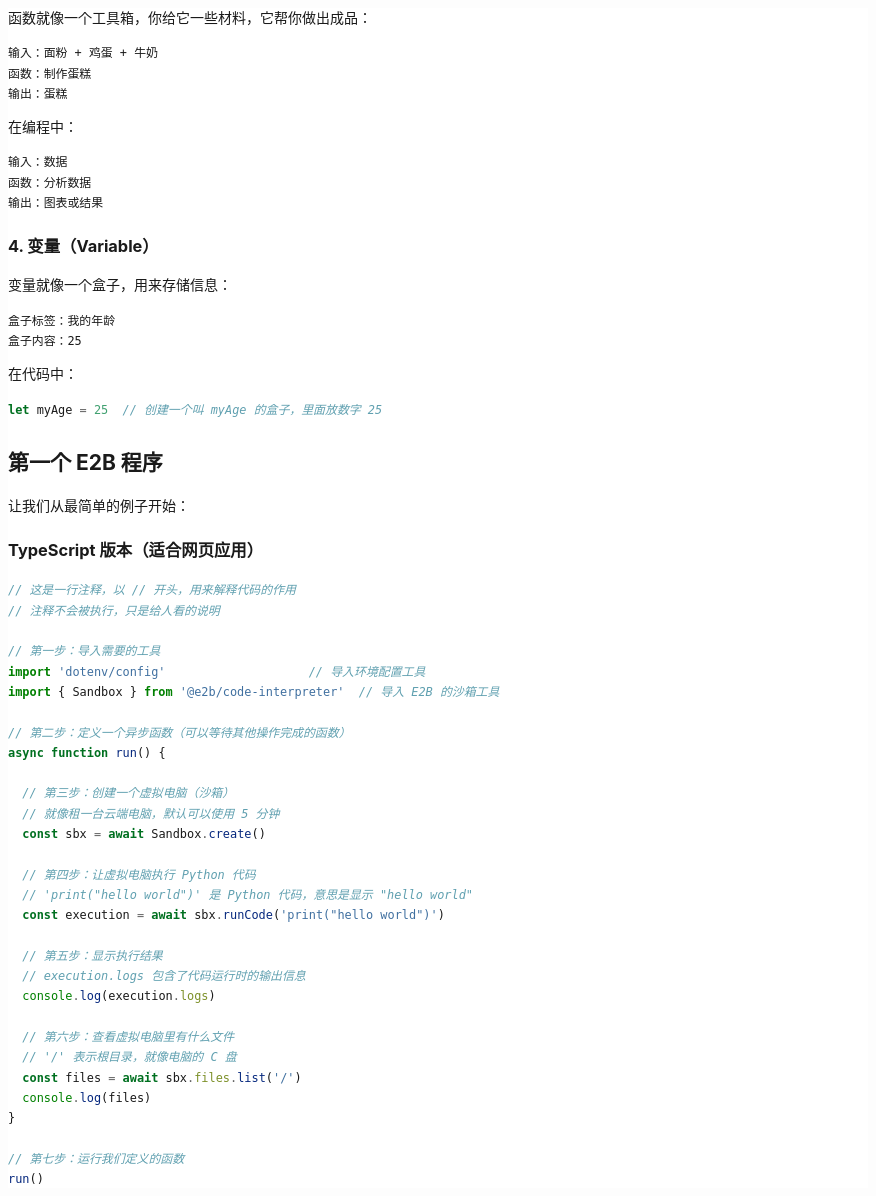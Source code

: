 函数就像一个工具箱，你给它一些材料，它帮你做出成品：
```
输入：面粉 + 鸡蛋 + 牛奶
函数：制作蛋糕
输出：蛋糕
```

在编程中：
```
输入：数据
函数：分析数据
输出：图表或结果
```

### 4. 变量（Variable）

变量就像一个盒子，用来存储信息：
```
盒子标签：我的年龄
盒子内容：25
```

在代码中：
```javascript
let myAge = 25  // 创建一个叫 myAge 的盒子，里面放数字 25
```

## 第一个 E2B 程序

让我们从最简单的例子开始：

### TypeScript 版本（适合网页应用）

```typescript
// 这是一行注释，以 // 开头，用来解释代码的作用
// 注释不会被执行，只是给人看的说明

// 第一步：导入需要的工具
import 'dotenv/config'                    // 导入环境配置工具
import { Sandbox } from '@e2b/code-interpreter'  // 导入 E2B 的沙箱工具

// 第二步：定义一个异步函数（可以等待其他操作完成的函数）
async function run() {
  
  // 第三步：创建一个虚拟电脑（沙箱）
  // 就像租一台云端电脑，默认可以使用 5 分钟
  const sbx = await Sandbox.create()
  
  // 第四步：让虚拟电脑执行 Python 代码
  // 'print("hello world")' 是 Python 代码，意思是显示 "hello world"
  const execution = await sbx.runCode('print("hello world")')
  
  // 第五步：显示执行结果
  // execution.logs 包含了代码运行时的输出信息
  console.log(execution.logs)

  // 第六步：查看虚拟电脑里有什么文件
  // '/' 表示根目录，就像电脑的 C 盘
  const files = await sbx.files.list('/')
  console.log(files)
}

// 第七步：运行我们定义的函数
run()
```
